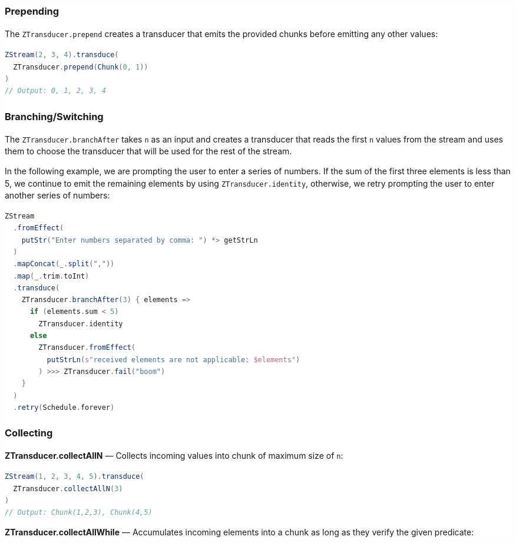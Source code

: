 ### Prepending

The `ZTransducer.prepend` creates a transducer that emits the provided chunks before emitting any other values:

```scala
ZStream(2, 3, 4).transduce(
  ZTransducer.prepend(Chunk(0, 1))
)
// Output: 0, 1, 2, 3, 4
```

### Branching/Switching

The `ZTransducer.branchAfter` takes `n` as an input and creates a transducer that reads the first `n` values from the stream and uses them to choose the transducer that will be used for the rest of the stream.

In the following example, we are prompting the user to enter a series of numbers. If the sum of the first three elements is less than 5, we continue to emit the remaining elements by using `ZTransducer.identity`, otherwise, we retry prompting the user to enter another series of numbers:

```scala
ZStream
  .fromEffect(
    putStr("Enter numbers separated by comma: ") *> getStrLn
  )
  .mapConcat(_.split(","))
  .map(_.trim.toInt)
  .transduce(
    ZTransducer.branchAfter(3) { elements =>
      if (elements.sum < 5)
        ZTransducer.identity
      else
        ZTransducer.fromEffect(
          putStrLn(s"received elements are not applicable: $elements")
        ) >>> ZTransducer.fail("boom")
    }
  )
  .retry(Schedule.forever)
```

### Collecting

**ZTransducer.collectAllN** — Collects incoming values into chunk of maximum size of `n`:

```scala
ZStream(1, 2, 3, 4, 5).transduce(
  ZTransducer.collectAllN(3)
)
// Output: Chunk(1,2,3), Chunk(4,5)
```

**ZTransducer.collectAllWhile** — Accumulates incoming elements into a chunk as long as they verify the given predicate:
